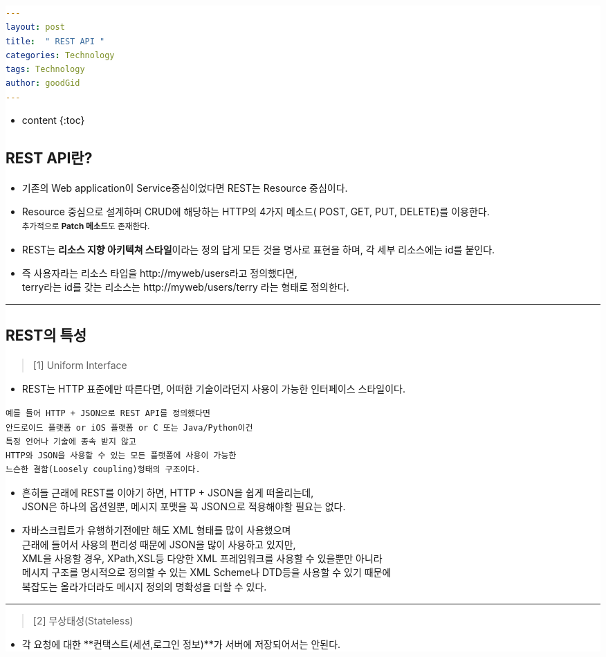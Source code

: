 ```yaml
---
layout: post
title:  " REST API "
categories: Technology
tags: Technology
author: goodGid
---
```

* content
{:toc}

## REST API란?

* 기존의 Web application이 Service중심이었다면 REST는 Resource 중심이다.

* Resource 중심으로 설계하며 CRUD에 해당하는 HTTP의 4가지 메소드( POST, GET, PUT, DELETE)를 이용한다. <br> <small> 추가적으로 **Patch 메소드**도 존재한다.</small>

* REST는 **리소스 지향 아키텍쳐 스타일**이라는 정의 답게 모든 것을 명사로 표현을 하며, 각 세부 리소스에는 id를 붙인다.

* 즉 사용자라는 리소스 타입을 http://myweb/users라고 정의했다면, <br> terry라는 id를 갖는 리소스는 http://myweb/users/terry 라는 형태로 정의한다.








---

## REST의 특성

> [1] Uniform Interface

* REST는 HTTP 표준에만 따른다면, 어떠한 기술이라던지 사용이 가능한 인터페이스 스타일이다. 

```
예를 들어 HTTP + JSON으로 REST API를 정의했다면
안드로이드 플랫폼 or iOS 플랫폼 or C 또는 Java/Python이건 
특정 언어나 기술에 종속 받지 않고 
HTTP와 JSON을 사용할 수 있는 모든 플랫폼에 사용이 가능한 
느슨한 결함(Loosely coupling)형태의 구조이다.
```

* 흔히들 근래에 REST를 이야기 하면, HTTP + JSON을 쉽게 떠올리는데, <br> JSON은 하나의 옵션일뿐, 메시지 포맷을 꼭 JSON으로 적용해야할 필요는 없다. 

* 자바스크립트가 유행하기전에만 해도 XML 형태를 많이 사용했으며 <br> 근래에 들어서 사용의 편리성 때문에 JSON을 많이 사용하고 있지만, <br> XML을 사용할 경우, XPath,XSL등 다양한 XML 프레임워크를 사용할 수 있을뿐만 아니라 <br> 메시지 구조를 명시적으로 정의할 수 있는 XML Scheme나 DTD등을 사용할 수 있기 때문에 <br> 복잡도는 올라가더라도 메시지 정의의 명확성을 더할 수 있다. 

---

> [2] 무상태성(Stateless)

* 각 요청에 대한 **컨택스트(세션,로그인 정보)**가 서버에 저장되어서는 안된다. 
